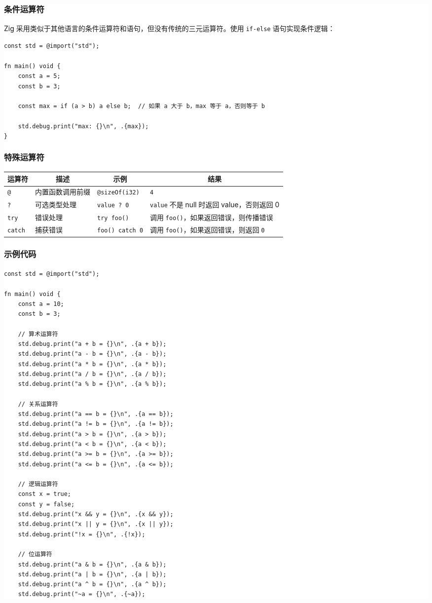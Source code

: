 ### 条件运算符

Zig 采用类似于其他语言的条件运算符和语句，但没有传统的三元运算符。使用 `if-else` 语句实现条件逻辑：

```zig
const std = @import("std");

fn main() void {
    const a = 5;
    const b = 3;

    const max = if (a > b) a else b;  // 如果 a 大于 b，max 等于 a，否则等于 b

    std.debug.print("max: {}\n", .{max});
}
```

### 特殊运算符

| 运算符 | 描述                   | 示例               | 结果       |
|--------|------------------------|--------------------|------------|
| `@`    | 内置函数调用前缀       | `@sizeOf(i32)`     | `4`        |
| `?`    | 可选类型处理           | `value ? 0`        | `value` 不是 null 时返回 value，否则返回 0 |
| `try`  | 错误处理               | `try foo()`        | 调用 `foo()`，如果返回错误，则传播错误 |
| `catch`| 捕获错误               | `foo() catch 0`    | 调用 `foo()`，如果返回错误，则返回 `0` |

### 示例代码

```zig
const std = @import("std");

fn main() void {
    const a = 10;
    const b = 3;

    // 算术运算符
    std.debug.print("a + b = {}\n", .{a + b});
    std.debug.print("a - b = {}\n", .{a - b});
    std.debug.print("a * b = {}\n", .{a * b});
    std.debug.print("a / b = {}\n", .{a / b});
    std.debug.print("a % b = {}\n", .{a % b});

    // 关系运算符
    std.debug.print("a == b = {}\n", .{a == b});
    std.debug.print("a != b = {}\n", .{a != b});
    std.debug.print("a > b = {}\n", .{a > b});
    std.debug.print("a < b = {}\n", .{a < b});
    std.debug.print("a >= b = {}\n", .{a >= b});
    std.debug.print("a <= b = {}\n", .{a <= b});

    // 逻辑运算符
    const x = true;
    const y = false;
    std.debug.print("x && y = {}\n", .{x && y});
    std.debug.print("x || y = {}\n", .{x || y});
    std.debug.print("!x = {}\n", .{!x});

    // 位运算符
    std.debug.print("a & b = {}\n", .{a & b});
    std.debug.print("a | b = {}\n", .{a | b});
    std.debug.print("a ^ b = {}\n", .{a ^ b});
    std.debug.print("~a = {}\n", .{~a});
```